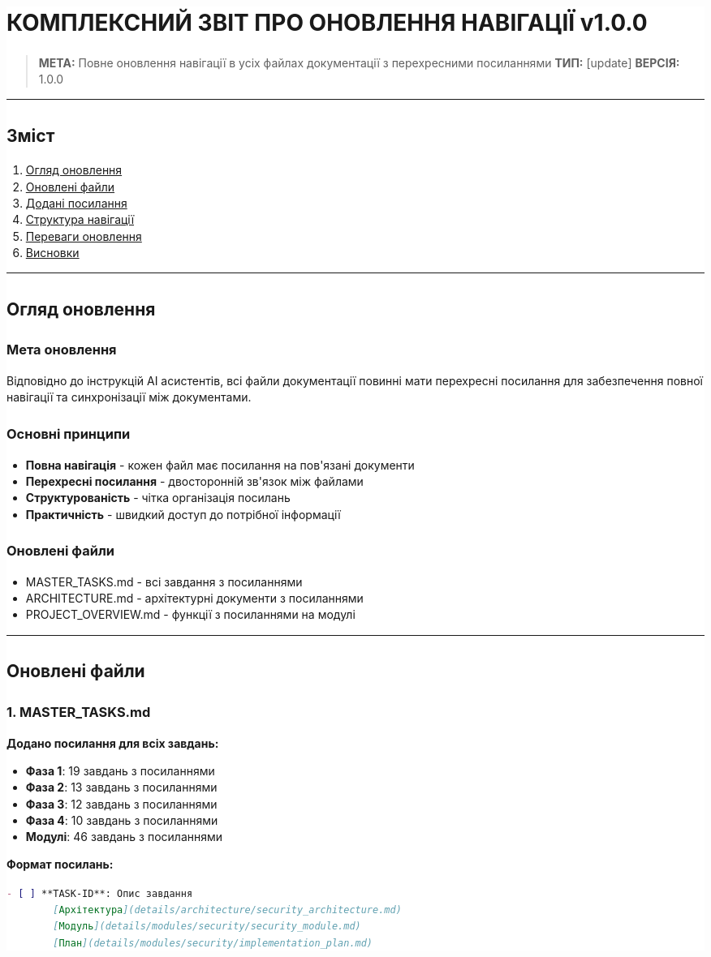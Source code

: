 # КОМПЛЕКСНИЙ ЗВІТ ПРО ОНОВЛЕННЯ НАВІГАЦІЇ v1.0.0

> **МЕТА:** Повне оновлення навігації в усіх файлах документації з перехресними посиланнями
> **ТИП:** [update]
> **ВЕРСІЯ:** 1.0.0

---

## Зміст

1. [Огляд оновлення](#огляд-оновлення)
2. [Оновлені файли](#оновлені-файли)
3. [Додані посилання](#додані-посилання)
4. [Структура навігації](#структура-навігації)
5. [Переваги оновлення](#переваги-оновлення)
6. [Висновки](#висновки)

---

## Огляд оновлення

### **Мета оновлення**
Відповідно до інструкцій AI асистентів, всі файли документації повинні мати перехресні посилання для забезпечення повної навігації та синхронізації між документами.

### **Основні принципи**
- **Повна навігація** - кожен файл має посилання на пов'язані документи
- **Перехресні посилання** - двосторонній зв'язок між файлами
- **Структурованість** - чітка організація посилань
- **Практичність** - швидкий доступ до потрібної інформації

### **Оновлені файли**
- MASTER_TASKS.md - всі завдання з посиланнями
- ARCHITECTURE.md - архітектурні документи з посиланнями
- PROJECT_OVERVIEW.md - функції з посиланнями на модулі

---

## Оновлені файли

### **1. MASTER_TASKS.md**
**Додано посилання для всіх завдань:**
- **Фаза 1**: 19 завдань з посиланнями
- **Фаза 2**: 13 завдань з посиланнями
- **Фаза 3**: 12 завдань з посиланнями
- **Фаза 4**: 10 завдань з посиланнями
- **Модулі**: 46 завдань з посиланнями

**Формат посилань:**
```markdown
- [ ] **TASK-ID**: Опис завдання
        [Архітектура](details/architecture/security_architecture.md)
        [Модуль](details/modules/security/security_module.md)
        [План](details/modules/security/implementation_plan.md)
```
